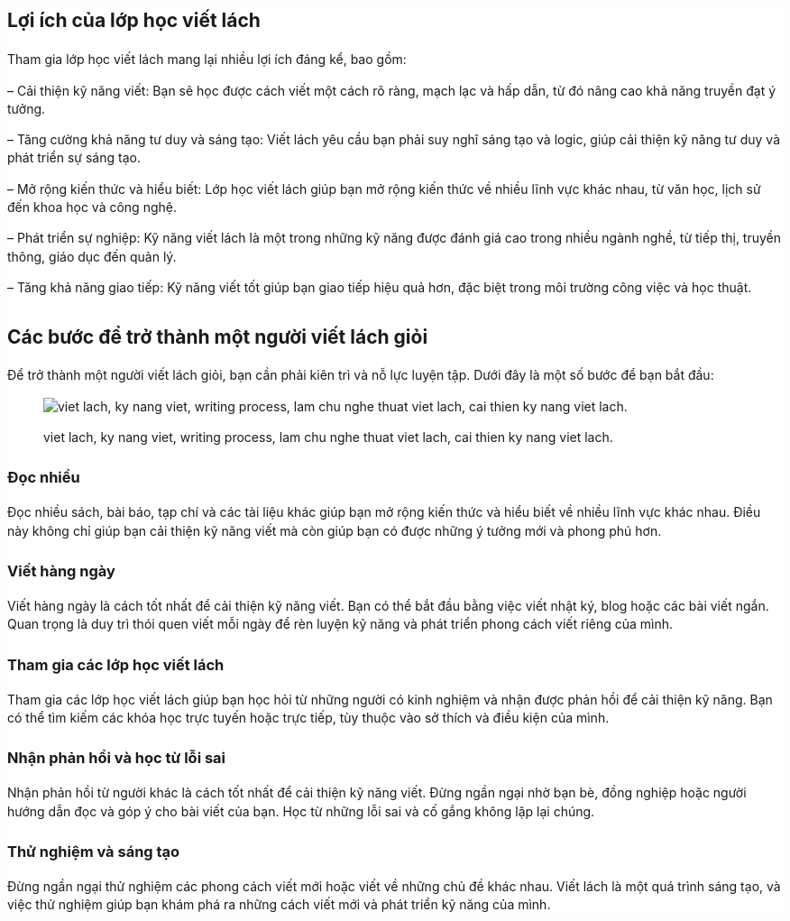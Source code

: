 ## Lợi ích của lớp học viết lách

Tham gia lớp học viết lách mang lại nhiều lợi ích đáng kể, bao gồm:

– Cải thiện kỹ năng viết: Bạn sẽ học được cách viết một cách rõ ràng, mạch lạc và hấp dẫn, từ đó nâng cao khả năng truyền đạt ý tưởng.

– Tăng cường khả năng tư duy và sáng tạo: Viết lách yêu cầu bạn phải suy nghĩ sáng tạo và logic, giúp cải thiện kỹ năng tư duy và phát triển sự sáng tạo.

– Mở rộng kiến thức và hiểu biết: Lớp học viết lách giúp bạn mở rộng kiến thức về nhiều lĩnh vực khác nhau, từ văn học, lịch sử đến khoa học và công nghệ.

– Phát triển sự nghiệp: Kỹ năng viết lách là một trong những kỹ năng được đánh giá cao trong nhiều ngành nghề, từ tiếp thị, truyền thông, giáo dục đến quản lý.

– Tăng khả năng giao tiếp: Kỹ năng viết tốt giúp bạn giao tiếp hiệu quả hơn, đặc biệt trong môi trường công việc và học thuật.

## Các bước để trở thành một người viết lách giỏi

Để trở thành một người viết lách giỏi, bạn cần phải kiên trì và nỗ lực luyện tập. Dưới đây là một số bước để bạn bắt đầu:

<figure><img src="https://banmaixanh.vercel.app/image/article/viet-lach-054.jpg" alt="viet lach, ky nang viet, writing process, lam chu nghe thuat viet lach, cai thien ky nang viet lach." title="viet lach, ky nang viet, writing process, lam chu nghe thuat viet lach, cai thien ky nang viet lach." height=100% width=100%><figcaption><p>viet lach, ky nang viet, writing process, lam chu nghe thuat viet lach, cai thien ky nang viet lach.</p></figcaption></figure>

### Đọc nhiều

Đọc nhiều sách, bài báo, tạp chí và các tài liệu khác giúp bạn mở rộng kiến thức và hiểu biết về nhiều lĩnh vực khác nhau. Điều này không chỉ giúp bạn cải thiện kỹ năng viết mà còn giúp bạn có được những ý tưởng mới và phong phú hơn.

### Viết hàng ngày

Viết hàng ngày là cách tốt nhất để cải thiện kỹ năng viết. Bạn có thể bắt đầu bằng việc viết nhật ký, blog hoặc các bài viết ngắn. Quan trọng là duy trì thói quen viết mỗi ngày để rèn luyện kỹ năng và phát triển phong cách viết riêng của mình.

### Tham gia các lớp học viết lách

Tham gia các lớp học viết lách giúp bạn học hỏi từ những người có kinh nghiệm và nhận được phản hồi để cải thiện kỹ năng. Bạn có thể tìm kiếm các khóa học trực tuyến hoặc trực tiếp, tùy thuộc vào sở thích và điều kiện của mình.

### Nhận phản hồi và học từ lỗi sai

Nhận phản hồi từ người khác là cách tốt nhất để cải thiện kỹ năng viết. Đừng ngần ngại nhờ bạn bè, đồng nghiệp hoặc người hướng dẫn đọc và góp ý cho bài viết của bạn. Học từ những lỗi sai và cố gắng không lặp lại chúng.

### Thử nghiệm và sáng tạo

Đừng ngần ngại thử nghiệm các phong cách viết mới hoặc viết về những chủ đề khác nhau. Viết lách là một quá trình sáng tạo, và việc thử nghiệm giúp bạn khám phá ra những cách viết mới và phát triển kỹ năng của mình.
